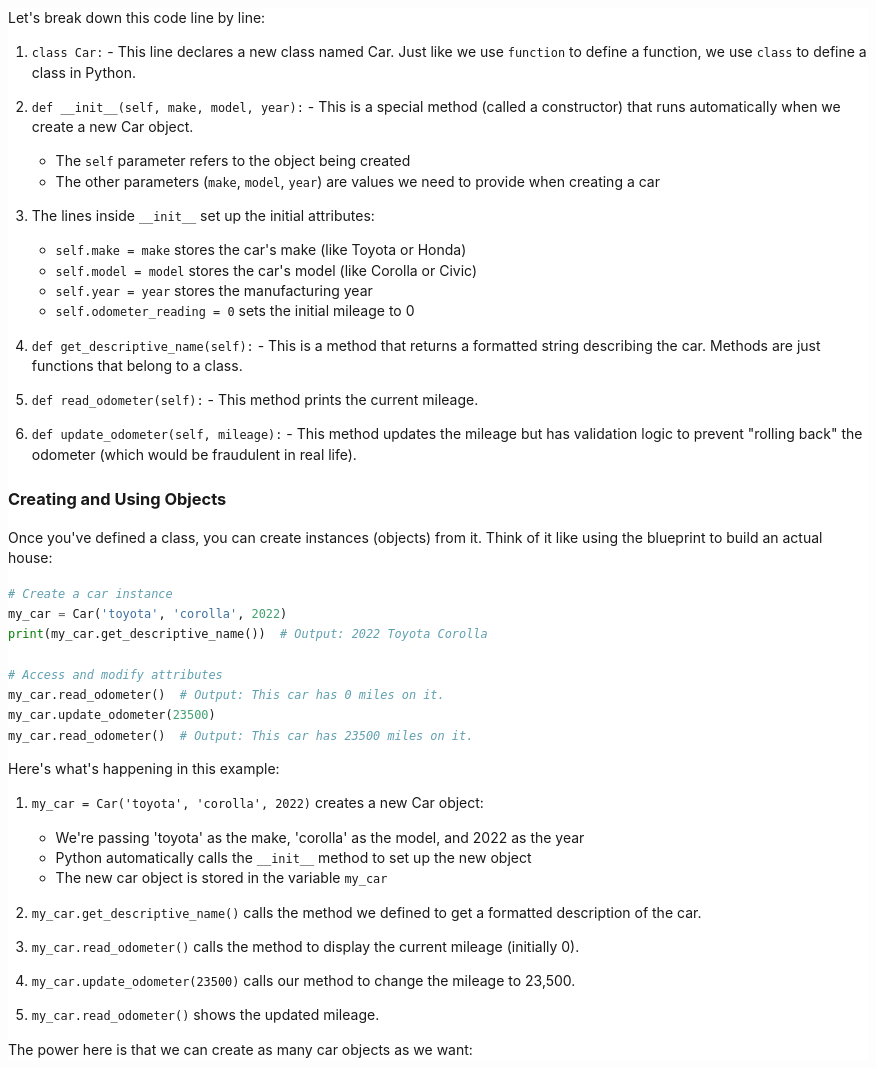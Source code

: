 Let's break down this code line by line:

1. `class Car:` - This line declares a new class named Car. Just like we use `function` to define a function, we use `class` to define a class in Python.

2. `def __init__(self, make, model, year):` - This is a special method (called a constructor) that runs automatically when we create a new Car object. 
   - The `self` parameter refers to the object being created
   - The other parameters (`make`, `model`, `year`) are values we need to provide when creating a car

3. The lines inside `__init__` set up the initial attributes:
   - `self.make = make` stores the car's make (like Toyota or Honda)
   - `self.model = model` stores the car's model (like Corolla or Civic)
   - `self.year = year` stores the manufacturing year
   - `self.odometer_reading = 0` sets the initial mileage to 0

4. `def get_descriptive_name(self):` - This is a method that returns a formatted string describing the car. Methods are just functions that belong to a class.

5. `def read_odometer(self):` - This method prints the current mileage.

6. `def update_odometer(self, mileage):` - This method updates the mileage but has validation logic to prevent "rolling back" the odometer (which would be fraudulent in real life).

### Creating and Using Objects

Once you've defined a class, you can create instances (objects) from it. Think of it like using the blueprint to build an actual house:

```python
# Create a car instance
my_car = Car('toyota', 'corolla', 2022)
print(my_car.get_descriptive_name())  # Output: 2022 Toyota Corolla

# Access and modify attributes
my_car.read_odometer()  # Output: This car has 0 miles on it.
my_car.update_odometer(23500)
my_car.read_odometer()  # Output: This car has 23500 miles on it.
```

Here's what's happening in this example:

1. `my_car = Car('toyota', 'corolla', 2022)` creates a new Car object:
   - We're passing 'toyota' as the make, 'corolla' as the model, and 2022 as the year
   - Python automatically calls the `__init__` method to set up the new object
   - The new car object is stored in the variable `my_car`

2. `my_car.get_descriptive_name()` calls the method we defined to get a formatted description of the car.

3. `my_car.read_odometer()` calls the method to display the current mileage (initially 0).

4. `my_car.update_odometer(23500)` calls our method to change the mileage to 23,500.

5. `my_car.read_odometer()` shows the updated mileage.

The power here is that we can create as many car objects as we want:
